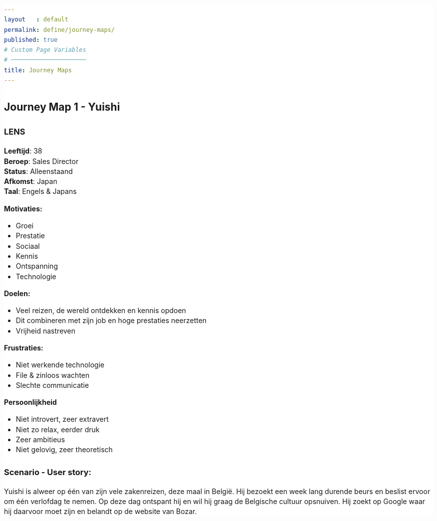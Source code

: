 ```yaml
---
layout   : default
permalink: define/journey-maps/
published: true
# Custom Page Variables
# ─────────────────────
title: Journey Maps
---
```

Journey Map 1 - Yuishi
--------

### LENS

**Leeftijd**:       38  
**Beroep**:         Sales Director  
**Status**:         Alleenstaand  
**Afkomst**:        Japan  
**Taal**:           Engels & Japans  

**Motivaties:**
 - Groei
 - Prestatie
 - Sociaal
 - Kennis
 - Ontspanning
 - Technologie

**Doelen:**
 - Veel reizen, de wereld ontdekken en kennis opdoen
 - Dit combineren met zijn job en hoge prestaties neerzetten
 - Vrijheid nastreven

**Frustraties:**
 - Niet werkende technologie
 - File & zinloos wachten
 - Slechte communicatie

**Persoonlijkheid**
 - Niet introvert, zeer extravert
 - Niet zo relax, eerder druk
 - Zeer ambitieus
 - Niet gelovig, zeer theoretisch


### Scenario - User story:

Yuishi is alweer op één van zijn vele zakenreizen, deze maal in België. Hij bezoekt een week lang durende beurs en beslist ervoor om één verlofdag te nemen. Op deze dag ontspant hij en wil hij graag de Belgische cultuur opsnuiven. Hij zoekt op Google waar hij daarvoor moet zijn en belandt op de website van Bozar.

